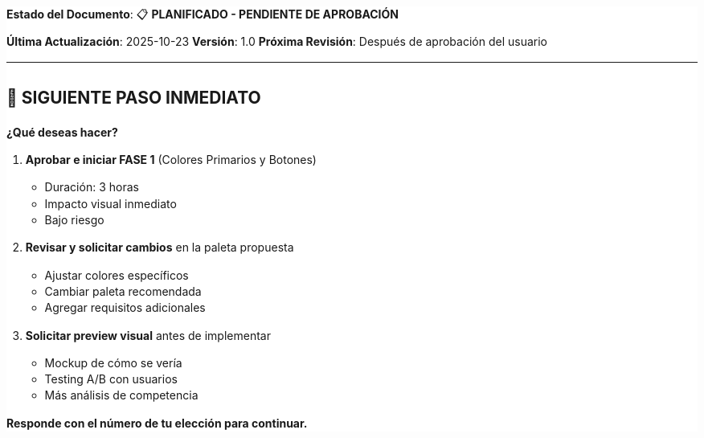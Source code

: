 
**Estado del Documento**: 📋 **PLANIFICADO - PENDIENTE DE APROBACIÓN**

**Última Actualización**: 2025-10-23
**Versión**: 1.0
**Próxima Revisión**: Después de aprobación del usuario

---

## 🚀 SIGUIENTE PASO INMEDIATO

**¿Qué deseas hacer?**

1. **Aprobar e iniciar FASE 1** (Colores Primarios y Botones)
   - Duración: 3 horas
   - Impacto visual inmediato
   - Bajo riesgo

2. **Revisar y solicitar cambios** en la paleta propuesta
   - Ajustar colores específicos
   - Cambiar paleta recomendada
   - Agregar requisitos adicionales

3. **Solicitar preview visual** antes de implementar
   - Mockup de cómo se vería
   - Testing A/B con usuarios
   - Más análisis de competencia

**Responde con el número de tu elección para continuar.**

